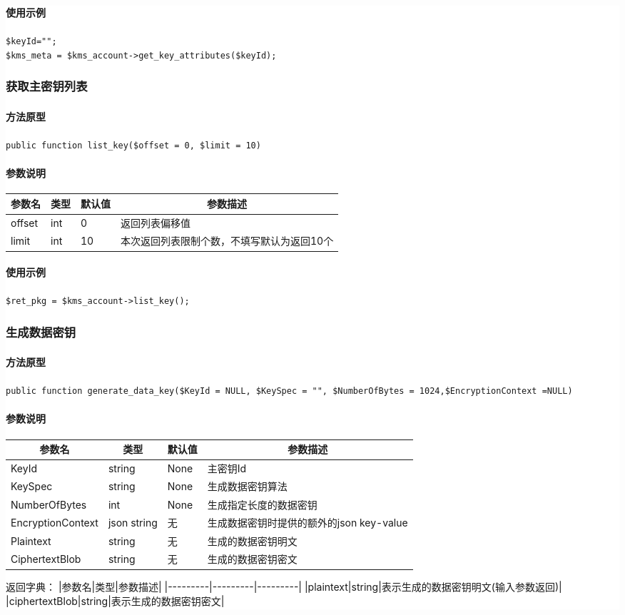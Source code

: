 #### 使用示例

```
$keyId="";
$kms_meta = $kms_account->get_key_attributes($keyId);
```

### 获取主密钥列表
#### 方法原型

```
public function list_key($offset = 0, $limit = 10)
```

#### 参数说明

| 参数名 | 类型 | 默认值 | 参数描述 |
|---------|---------|---------|---------|
|offset|int|0|返回列表偏移值|
|limit|int|10|本次返回列表限制个数，不填写默认为返回10个|

#### 使用示例

```
$ret_pkg = $kms_account->list_key();
```
### 生成数据密钥
#### 方法原型

```
public function generate_data_key($KeyId = NULL, $KeySpec = "", $NumberOfBytes = 1024,$EncryptionContext =NULL)
```

#### 参数说明

|参数名|类型|默认值|参数描述|
|---------|---------|---------|---------|
|KeyId|string|None|主密钥Id|
|KeySpec|string|None|生成数据密钥算法|
|NumberOfBytes|int|None|生成指定长度的数据密钥|
|EncryptionContext|json string |无|生成数据密钥时提供的额外的json key-value|
|Plaintext|string|无|生成的数据密钥明文|
|CiphertextBlob|string|无|生成的数据密钥密文|

返回字典：
|参数名|类型|参数描述|
|---------|---------|---------|
|plaintext|string|表示生成的数据密钥明文(输入参数返回)|
|ciphertextBlob|string|表示生成的数据密钥密文|
